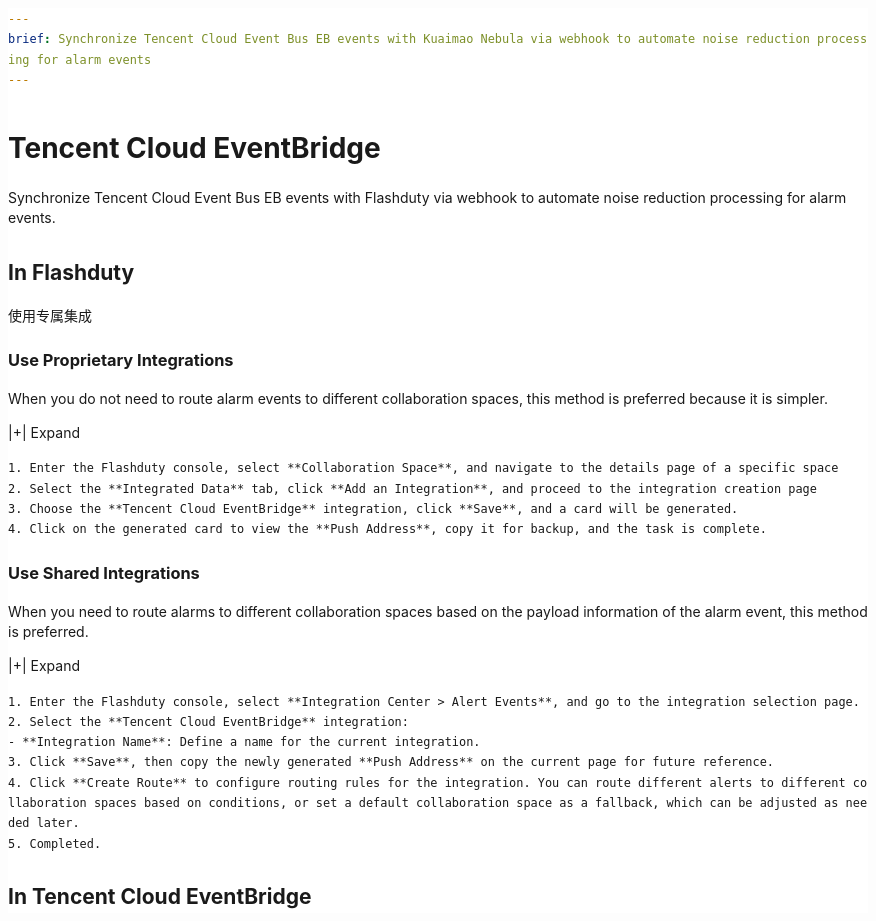 ```yaml
---
brief: Synchronize Tencent Cloud Event Bus EB events with Kuaimao Nebula via webhook to automate noise reduction processing for alarm events
---
```


# Tencent Cloud EventBridge

Synchronize Tencent Cloud Event Bus EB events with Flashduty via webhook to automate noise reduction processing for alarm events.

## In Flashduty
使用专属集成

### Use Proprietary Integrations

When you do not need to route alarm events to different collaboration spaces, this method is preferred because it is simpler.

|+| Expand

    1. Enter the Flashduty console, select **Collaboration Space**, and navigate to the details page of a specific space
    2. Select the **Integrated Data** tab, click **Add an Integration**, and proceed to the integration creation page
    3. Choose the **Tencent Cloud EventBridge** integration, click **Save**, and a card will be generated.
    4. Click on the generated card to view the **Push Address**, copy it for backup, and the task is complete.

### Use Shared Integrations

When you need to route alarms to different collaboration spaces based on the payload information of the alarm event, this method is preferred.

|+| Expand

    1. Enter the Flashduty console, select **Integration Center > Alert Events**, and go to the integration selection page.
    2. Select the **Tencent Cloud EventBridge** integration:
    - **Integration Name**: Define a name for the current integration.
    3. Click **Save**, then copy the newly generated **Push Address** on the current page for future reference.
    4. Click **Create Route** to configure routing rules for the integration. You can route different alerts to different collaboration spaces based on conditions, or set a default collaboration space as a fallback, which can be adjusted as needed later.
    5. Completed.

## In Tencent Cloud EventBridge
